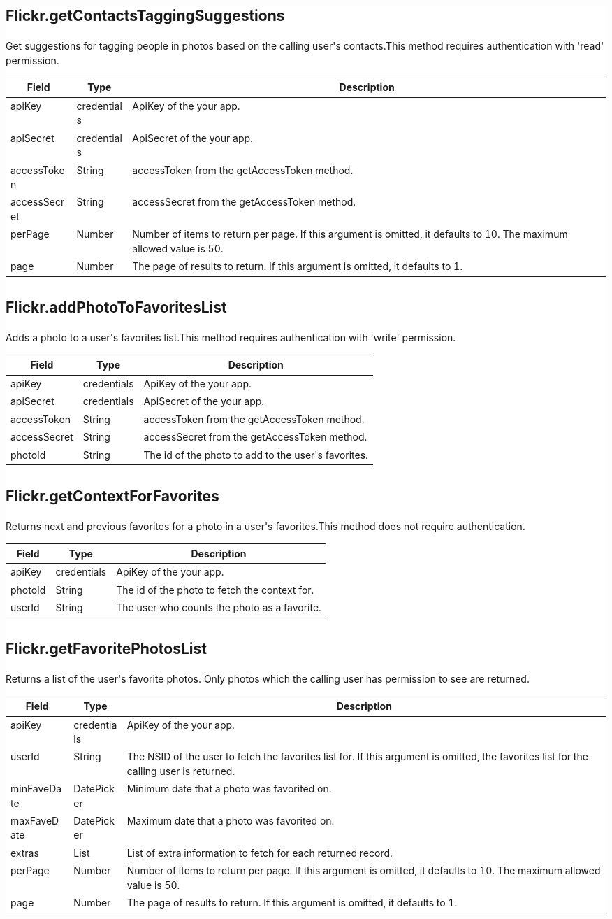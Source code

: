 ## Flickr.getContactsTaggingSuggestions
Get suggestions for tagging people in photos based on the calling user's contacts.This method requires authentication with 'read' permission.

| Field       | Type       | Description
|-------------|------------|----------
| apiKey      | credentials| ApiKey of the your app.
| apiSecret   | credentials| ApiSecret of the your app.
| accessToken | String     | accessToken from the getAccessToken method.
| accessSecret| String     | accessSecret from the getAccessToken method.
| perPage     | Number     | Number of items to return per page. If this argument is omitted, it defaults to 10. The maximum allowed value is 50.
| page        | Number     | The page of results to return. If this argument is omitted, it defaults to 1.

## Flickr.addPhotoToFavoritesList
Adds a photo to a user's favorites list.This method requires authentication with 'write' permission.

| Field       | Type       | Description
|-------------|------------|----------
| apiKey      | credentials| ApiKey of the your app.
| apiSecret   | credentials| ApiSecret of the your app.
| accessToken | String     | accessToken from the getAccessToken method.
| accessSecret| String     | accessSecret from the getAccessToken method.
| photoId     | String     | The id of the photo to add to the user's favorites.

## Flickr.getContextForFavorites
Returns next and previous favorites for a photo in a user's favorites.This method does not require authentication.

| Field  | Type       | Description
|--------|------------|----------
| apiKey | credentials| ApiKey of the your app.
| photoId| String     | The id of the photo to fetch the context for.
| userId | String     | The user who counts the photo as a favorite.

## Flickr.getFavoritePhotosList
Returns a list of the user's favorite photos. Only photos which the calling user has permission to see are returned.

| Field      | Type       | Description
|------------|------------|----------
| apiKey     | credentials| ApiKey of the your app.
| userId     | String     | The NSID of the user to fetch the favorites list for. If this argument is omitted, the favorites list for the calling user is returned.
| minFaveDate| DatePicker | Minimum date that a photo was favorited on.
| maxFaveDate| DatePicker | Maximum date that a photo was favorited on.
| extras     | List       | List of extra information to fetch for each returned record.
| perPage    | Number     | Number of items to return per page. If this argument is omitted, it defaults to 10. The maximum allowed value is 50.
| page       | Number     | The page of results to return. If this argument is omitted, it defaults to 1.